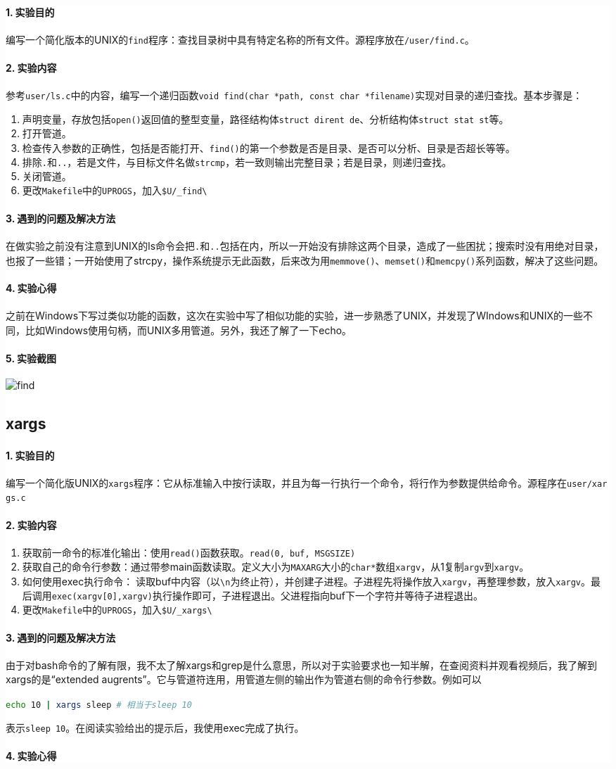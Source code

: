 #### 1. 实验目的

编写一个简化版本的UNIX的``find``程序：查找目录树中具有特定名称的所有文件。源程序放在``/user/find.c``。

#### 2. 实验内容

参考``user/ls.c``中的内容，编写一个递归函数``void find(char *path, const char *filename)``实现对目录的递归查找。基本步骤是：

1. 声明变量，存放包括``open()``返回值的整型变量，路径结构体``struct dirent de``、分析结构体``struct stat st``等。
2. 打开管道。
3. 检查传入参数的正确性，包括是否能打开、``find()``的第一个参数是否是目录、是否可以分析、目录是否超长等等。
4. 排除``.``和``..``，若是文件，与目标文件名做``strcmp``，若一致则输出完整目录；若是目录，则递归查找。
5. 关闭管道。
6. 更改``Makefile``中的``UPROGS``，加入``$U/_find\``

#### 3. 遇到的问题及解决方法

在做实验之前没有注意到UNIX的ls命令会把``.``和``..``包括在内，所以一开始没有排除这两个目录，造成了一些困扰；搜索时没有用绝对目录，也报了一些错；一开始使用了strcpy，操作系统提示无此函数，后来改为用``memmove()``、``memset()``和``memcpy()``系列函数，解决了这些问题。

#### 4. 实验心得

之前在Windows下写过类似功能的函数，这次在实验中写了相似功能的实验，进一步熟悉了UNIX，并发现了WIndows和UNIX的一些不同，比如Windows使用句柄，而UNIX多用管道。另外，我还了解了一下echo。

#### 5. 实验截图

![find](E:/大二下/操作系统/课设文档/src/Lab01/find.bmp "find实验截图")


## xargs

#### 1. 实验目的

编写一个简化版UNIX的``xargs``程序：它从标准输入中按行读取，并且为每一行执行一个命令，将行作为参数提供给命令。源程序在``user/xargs.c``

#### 2. 实验内容

1. 获取前一命令的标准化输出：使用``read()``函数获取。``read(0, buf, MSGSIZE)``
2. 获取自己的命令行参数：通过带参main函数读取。定义大小为``MAXARG``大小的``char*``数组``xargv``，从1复制``argv``到``xargv``。
3. 如何使用exec执行命令： 读取buf中内容（以``\n``为终止符），并创建子进程。子进程先将操作放入``xargv``，再整理参数，放入``xargv``。最后调用``exec(xargv[0],xargv)``执行操作即可，子进程退出。父进程指向buf下一个字符并等待子进程退出。
4. 更改``Makefile``中的``UPROGS``，加入``$U/_xargs\``

#### 3. 遇到的问题及解决方法

由于对bash命令的了解有限，我不太了解xargs和grep是什么意思，所以对于实验要求也一知半解，在查阅资料并观看视频后，我了解到xargs的是“extended augrents”。它与管道符连用，用管道左侧的输出作为管道右侧的命令行参数。例如可以

```bash
echo 10 | xargs sleep # 相当于sleep 10
```

表示``sleep 10``。在阅读实验给出的提示后，我使用exec完成了执行。

#### 4. 实验心得
